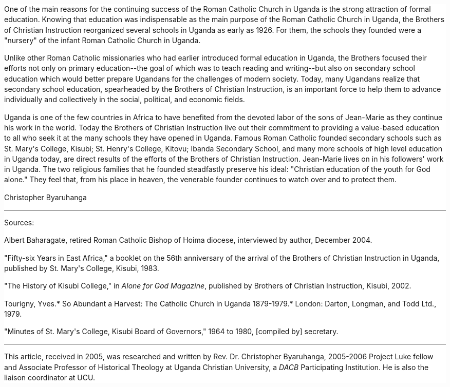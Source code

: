 One of the main reasons for the continuing success of the Roman Catholic Church in Uganda is the strong attraction of formal education. Knowing that education was indispensable as the main purpose of the Roman Catholic Church in Uganda, the Brothers of Christian Instruction reorganized several schools in Uganda as early as 1926. For them, the schools they founded were a "nursery" of the infant Roman Catholic Church in Uganda.

Unlike other Roman Catholic missionaries who had earlier introduced formal education in Uganda, the Brothers focused their efforts not only on primary education--the goal of which was to teach reading and writing--but also on secondary school education which would better prepare Ugandans for the challenges of modern society. Today, many Ugandans realize that secondary school education, spearheaded by the Brothers of Christian Instruction, is an important force to help them to advance individually and collectively in the social, political, and economic fields.

Uganda is one of the few countries in Africa to have benefited from the devoted labor of the sons of Jean-Marie as they continue his work in the world. Today the Brothers of Christian Instruction live out their commitment to providing a value-based education to all who seek it at the many schools they have opened in Uganda. Famous Roman Catholic founded secondary schools such as St. Mary's College, Kisubi; St. Henry's College, Kitovu; Ibanda Secondary School, and many more schools of high level education in Uganda today, are direct results of the efforts of the Brothers of Christian Instruction. Jean-Marie lives on in his followers' work in Uganda. The two religious families that he founded steadfastly preserve his ideal: "Christian education of the youth for God alone." They feel that, from his place in heaven, the venerable founder continues to watch over and to protect them.

Christopher Byaruhanga

---

Sources:

Albert Baharagate, retired Roman Catholic Bishop of Hoima diocese, interviewed by author, December 2004.

"Fifty-six Years in East Africa," a booklet on the 56th anniversary of the arrival of the Brothers of Christian Instruction in Uganda, published by St. Mary's College, Kisubi, 1983.

"The History of Kisubi College," in *Alone for God Magazine*, published by Brothers of Christian Instruction, Kisubi, 2002.

Tourigny, Yves.* So Abundant a Harvest: The Catholic Church in Uganda 1879-1979.* London: Darton, Longman, and Todd Ltd., 1979.

"Minutes of St. Mary's College, Kisubi Board of Governors," 1964 to 1980, [compiled by] secretary.

---

This article, received in 2005, was researched and written by Rev. Dr. Christopher Byaruhanga, 2005-2006 Project Luke fellow and Associate Professor of Historical Theology at Uganda Christian University, a *DACB* Participating Institution. He is also the liaison coordinator at UCU.
